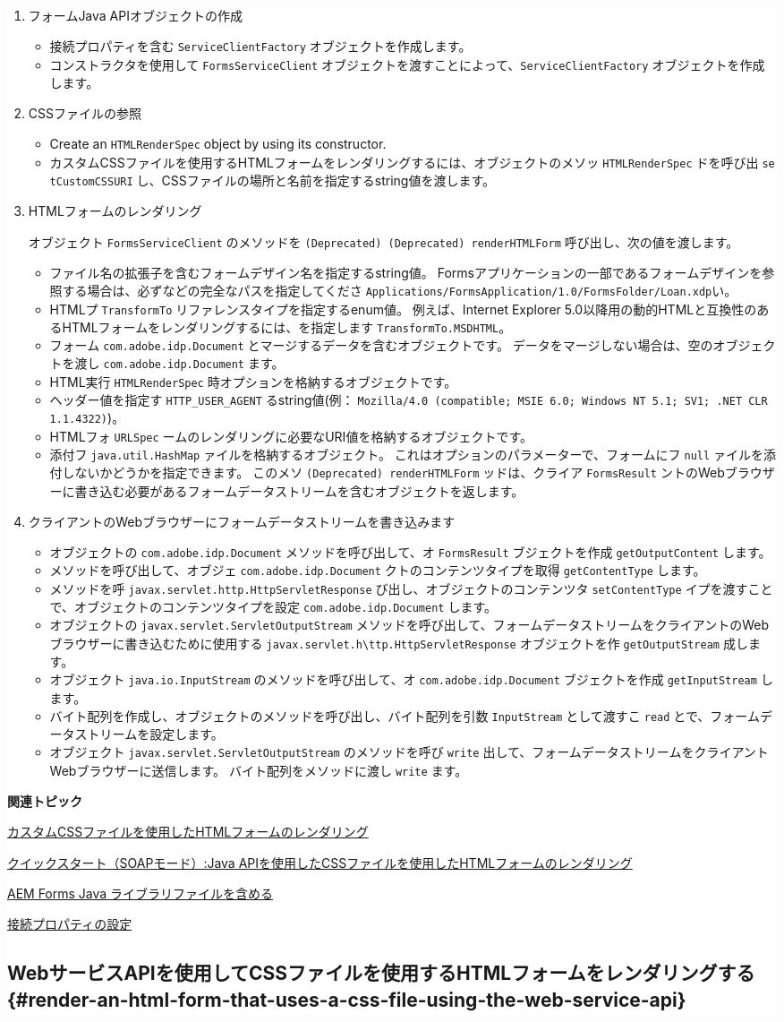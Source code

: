 1. フォームJava APIオブジェクトの作成

   * 接続プロパティを含む `ServiceClientFactory` オブジェクトを作成します。
   * コンストラクタを使用して `FormsServiceClient` オブジェクトを渡すことによって、`ServiceClientFactory` オブジェクトを作成します。

1. CSSファイルの参照

   * Create an `HTMLRenderSpec` object by using its constructor.
   * カスタムCSSファイルを使用するHTMLフォームをレンダリングするには、オブジェクトのメソッ `HTMLRenderSpec` ドを呼び出 `setCustomCSSURI` し、CSSファイルの場所と名前を指定するstring値を渡します。

1. HTMLフォームのレンダリング

   オブジェクト `FormsServiceClient` のメソッドを `(Deprecated) (Deprecated) renderHTMLForm` 呼び出し、次の値を渡します。

   * ファイル名の拡張子を含むフォームデザイン名を指定するstring値。 Formsアプリケーションの一部であるフォームデザインを参照する場合は、必ずなどの完全なパスを指定してくださ `Applications/FormsApplication/1.0/FormsFolder/Loan.xdp`い。
   * HTMLプ `TransformTo` リファレンスタイプを指定するenum値。 例えば、Internet Explorer 5.0以降用の動的HTMLと互換性のあるHTMLフォームをレンダリングするには、を指定します `TransformTo.MSDHTML`。
   * フォーム `com.adobe.idp.Document` とマージするデータを含むオブジェクトです。 データをマージしない場合は、空のオブジェクトを渡し `com.adobe.idp.Document` ます。
   * HTML実行 `HTMLRenderSpec` 時オプションを格納するオブジェクトです。
   * ヘッダー値を指定す `HTTP_USER_AGENT` るstring値(例： `Mozilla/4.0 (compatible; MSIE 6.0; Windows NT 5.1; SV1; .NET CLR 1.1.4322)`)。
   * HTMLフォ `URLSpec` ームのレンダリングに必要なURI値を格納するオブジェクトです。
   * 添付フ `java.util.HashMap` ァイルを格納するオブジェクト。 これはオプションのパラメーターで、フォームにフ `null` ァイルを添付しないかどうかを指定できます。
   このメソ `(Deprecated) renderHTMLForm` ッドは、クライア `FormsResult` ントのWebブラウザーに書き込む必要があるフォームデータストリームを含むオブジェクトを返します。

1. クライアントのWebブラウザーにフォームデータストリームを書き込みます

   * オブジェクトの `com.adobe.idp.Document` メソッドを呼び出して、オ `FormsResult` ブジェクトを作成 `getOutputContent` します。
   * メソッドを呼び出して、オブジェ `com.adobe.idp.Document` クトのコンテンツタイプを取得 `getContentType` します。
   * メソッドを呼 `javax.servlet.http.HttpServletResponse` び出し、オブジェクトのコンテンツタ `setContentType` イプを渡すことで、オブジェクトのコンテンツタイプを設定 `com.adobe.idp.Document` します。
   * オブジェクトの `javax.servlet.ServletOutputStream` メソッドを呼び出して、フォームデータストリームをクライアントのWebブラウザーに書き込むために使用する `javax.servlet.h\ttp.HttpServletResponse` オブジェクトを作 `getOutputStream` 成します。
   * オブジェクト `java.io.InputStream` のメソッドを呼び出して、オ `com.adobe.idp.Document` ブジェクトを作成 `getInputStream` します。
   * バイト配列を作成し、オブジェクトのメソッドを呼び出し、バイト配列を引数 `InputStream` として渡すこ `read` とで、フォームデータストリームを設定します。
   * オブジェクト `javax.servlet.ServletOutputStream` のメソッドを呼び `write` 出して、フォームデータストリームをクライアントWebブラウザーに送信します。 バイト配列をメソッドに渡し `write` ます。

**関連トピック**

[カスタムCSSファイルを使用したHTMLフォームのレンダリング](#rendering-html-forms-using-custom-css-files)

[クイックスタート（SOAPモード）:Java APIを使用したCSSファイルを使用したHTMLフォームのレンダリング](/help/forms/developing/forms-service-api-quick-starts.md#quick-start-soap-mode-rendering-an-html-form-that-uses-a-css-file-using-the-java-api)

[AEM Forms Java ライブラリファイルを含める](/help/forms/developing/invoking-aem-forms-using-java.md#including-aem-forms-java-library-files)

[接続プロパティの設定](/help/forms/developing/invoking-aem-forms-using-java.md#setting-connection-properties)

## WebサービスAPIを使用してCSSファイルを使用するHTMLフォームをレンダリングする {#render-an-html-form-that-uses-a-css-file-using-the-web-service-api}
